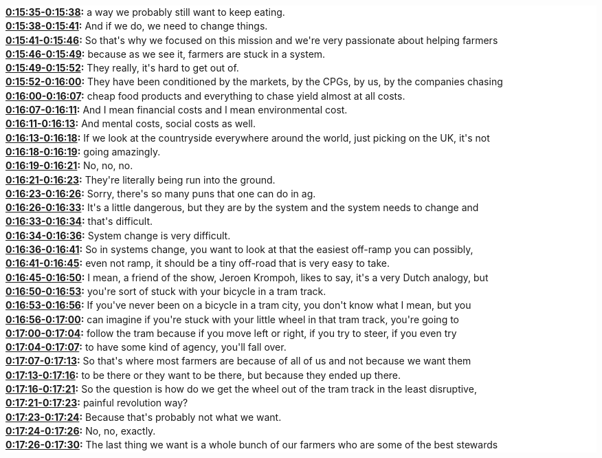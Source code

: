 **[0:15:35-0:15:38](https://investinginregenerativeagriculture.com/kelly-price#t=0:15:35):**  a way we probably still want to keep eating.  
**[0:15:38-0:15:41](https://investinginregenerativeagriculture.com/kelly-price#t=0:15:38):**  And if we do, we need to change things.  
**[0:15:41-0:15:46](https://investinginregenerativeagriculture.com/kelly-price#t=0:15:41):**  So that's why we focused on this mission and we're very passionate about helping farmers  
**[0:15:46-0:15:49](https://investinginregenerativeagriculture.com/kelly-price#t=0:15:46):**  because as we see it, farmers are stuck in a system.  
**[0:15:49-0:15:52](https://investinginregenerativeagriculture.com/kelly-price#t=0:15:49):**  They really, it's hard to get out of.  
**[0:15:52-0:16:00](https://investinginregenerativeagriculture.com/kelly-price#t=0:15:52):**  They have been conditioned by the markets, by the CPGs, by us, by the companies chasing  
**[0:16:00-0:16:07](https://investinginregenerativeagriculture.com/kelly-price#t=0:16:00):**  cheap food products and everything to chase yield almost at all costs.  
**[0:16:07-0:16:11](https://investinginregenerativeagriculture.com/kelly-price#t=0:16:07):**  And I mean financial costs and I mean environmental cost.  
**[0:16:11-0:16:13](https://investinginregenerativeagriculture.com/kelly-price#t=0:16:11):**  And mental costs, social costs as well.  
**[0:16:13-0:16:18](https://investinginregenerativeagriculture.com/kelly-price#t=0:16:13):**  If we look at the countryside everywhere around the world, just picking on the UK, it's not  
**[0:16:18-0:16:19](https://investinginregenerativeagriculture.com/kelly-price#t=0:16:18):**  going amazingly.  
**[0:16:19-0:16:21](https://investinginregenerativeagriculture.com/kelly-price#t=0:16:19):**  No, no, no.  
**[0:16:21-0:16:23](https://investinginregenerativeagriculture.com/kelly-price#t=0:16:21):**  They're literally being run into the ground.  
**[0:16:23-0:16:26](https://investinginregenerativeagriculture.com/kelly-price#t=0:16:23):**  Sorry, there's so many puns that one can do in ag.  
**[0:16:26-0:16:33](https://investinginregenerativeagriculture.com/kelly-price#t=0:16:26):**  It's a little dangerous, but they are by the system and the system needs to change and  
**[0:16:33-0:16:34](https://investinginregenerativeagriculture.com/kelly-price#t=0:16:33):**  that's difficult.  
**[0:16:34-0:16:36](https://investinginregenerativeagriculture.com/kelly-price#t=0:16:34):**  System change is very difficult.  
**[0:16:36-0:16:41](https://investinginregenerativeagriculture.com/kelly-price#t=0:16:36):**  So in systems change, you want to look at that the easiest off-ramp you can possibly,  
**[0:16:41-0:16:45](https://investinginregenerativeagriculture.com/kelly-price#t=0:16:41):**  even not ramp, it should be a tiny off-road that is very easy to take.  
**[0:16:45-0:16:50](https://investinginregenerativeagriculture.com/kelly-price#t=0:16:45):**  I mean, a friend of the show, Jeroen Krompoh, likes to say, it's a very Dutch analogy, but  
**[0:16:50-0:16:53](https://investinginregenerativeagriculture.com/kelly-price#t=0:16:50):**  you're sort of stuck with your bicycle in a tram track.  
**[0:16:53-0:16:56](https://investinginregenerativeagriculture.com/kelly-price#t=0:16:53):**  If you've never been on a bicycle in a tram city, you don't know what I mean, but you  
**[0:16:56-0:17:00](https://investinginregenerativeagriculture.com/kelly-price#t=0:16:56):**  can imagine if you're stuck with your little wheel in that tram track, you're going to  
**[0:17:00-0:17:04](https://investinginregenerativeagriculture.com/kelly-price#t=0:17:00):**  follow the tram because if you move left or right, if you try to steer, if you even try  
**[0:17:04-0:17:07](https://investinginregenerativeagriculture.com/kelly-price#t=0:17:04):**  to have some kind of agency, you'll fall over.  
**[0:17:07-0:17:13](https://investinginregenerativeagriculture.com/kelly-price#t=0:17:07):**  So that's where most farmers are because of all of us and not because we want them  
**[0:17:13-0:17:16](https://investinginregenerativeagriculture.com/kelly-price#t=0:17:13):**  to be there or they want to be there, but because they ended up there.  
**[0:17:16-0:17:21](https://investinginregenerativeagriculture.com/kelly-price#t=0:17:16):**  So the question is how do we get the wheel out of the tram track in the least disruptive,  
**[0:17:21-0:17:23](https://investinginregenerativeagriculture.com/kelly-price#t=0:17:21):**  painful revolution way?  
**[0:17:23-0:17:24](https://investinginregenerativeagriculture.com/kelly-price#t=0:17:23):**  Because that's probably not what we want.  
**[0:17:24-0:17:26](https://investinginregenerativeagriculture.com/kelly-price#t=0:17:24):**  No, no, exactly.  
**[0:17:26-0:17:30](https://investinginregenerativeagriculture.com/kelly-price#t=0:17:26):**  The last thing we want is a whole bunch of our farmers who are some of the best stewards  